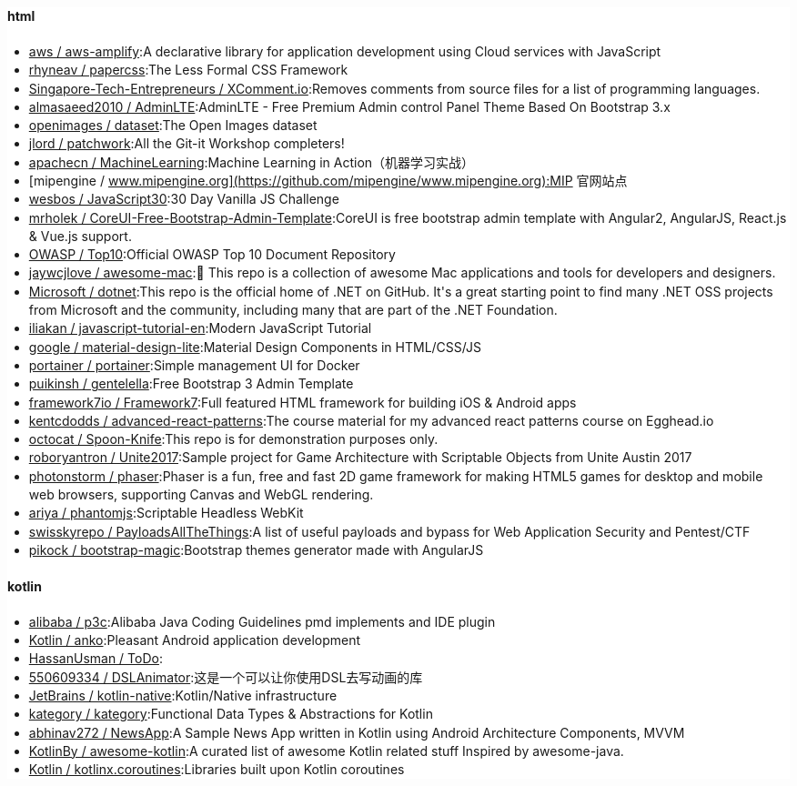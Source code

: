 #### html
* [aws / aws-amplify](https://github.com/aws/aws-amplify):A declarative library for application development using Cloud services with JavaScript
* [rhyneav / papercss](https://github.com/rhyneav/papercss):The Less Formal CSS Framework
* [Singapore-Tech-Entrepreneurs / XComment.io](https://github.com/Singapore-Tech-Entrepreneurs/XComment.io):Removes comments from source files for a list of programming languages.
* [almasaeed2010 / AdminLTE](https://github.com/almasaeed2010/AdminLTE):AdminLTE - Free Premium Admin control Panel Theme Based On Bootstrap 3.x
* [openimages / dataset](https://github.com/openimages/dataset):The Open Images dataset
* [jlord / patchwork](https://github.com/jlord/patchwork):All the Git-it Workshop completers!
* [apachecn / MachineLearning](https://github.com/apachecn/MachineLearning):Machine Learning in Action（机器学习实战）
* [mipengine / www.mipengine.org](https://github.com/mipengine/www.mipengine.org):MIP 官网站点
* [wesbos / JavaScript30](https://github.com/wesbos/JavaScript30):30 Day Vanilla JS Challenge
* [mrholek / CoreUI-Free-Bootstrap-Admin-Template](https://github.com/mrholek/CoreUI-Free-Bootstrap-Admin-Template):CoreUI is free bootstrap admin template with Angular2, AngularJS, React.js & Vue.js support.
* [OWASP / Top10](https://github.com/OWASP/Top10):Official OWASP Top 10 Document Repository
* [jaywcjlove / awesome-mac](https://github.com/jaywcjlove/awesome-mac): This repo is a collection of awesome Mac applications and tools for developers and designers.
* [Microsoft / dotnet](https://github.com/Microsoft/dotnet):This repo is the official home of .NET on GitHub. It's a great starting point to find many .NET OSS projects from Microsoft and the community, including many that are part of the .NET Foundation.
* [iliakan / javascript-tutorial-en](https://github.com/iliakan/javascript-tutorial-en):Modern JavaScript Tutorial
* [google / material-design-lite](https://github.com/google/material-design-lite):Material Design Components in HTML/CSS/JS
* [portainer / portainer](https://github.com/portainer/portainer):Simple management UI for Docker
* [puikinsh / gentelella](https://github.com/puikinsh/gentelella):Free Bootstrap 3 Admin Template
* [framework7io / Framework7](https://github.com/framework7io/Framework7):Full featured HTML framework for building iOS & Android apps
* [kentcdodds / advanced-react-patterns](https://github.com/kentcdodds/advanced-react-patterns):The course material for my advanced react patterns course on Egghead.io
* [octocat / Spoon-Knife](https://github.com/octocat/Spoon-Knife):This repo is for demonstration purposes only.
* [roboryantron / Unite2017](https://github.com/roboryantron/Unite2017):Sample project for Game Architecture with Scriptable Objects from Unite Austin 2017
* [photonstorm / phaser](https://github.com/photonstorm/phaser):Phaser is a fun, free and fast 2D game framework for making HTML5 games for desktop and mobile web browsers, supporting Canvas and WebGL rendering.
* [ariya / phantomjs](https://github.com/ariya/phantomjs):Scriptable Headless WebKit
* [swisskyrepo / PayloadsAllTheThings](https://github.com/swisskyrepo/PayloadsAllTheThings):A list of useful payloads and bypass for Web Application Security and Pentest/CTF
* [pikock / bootstrap-magic](https://github.com/pikock/bootstrap-magic):Bootstrap themes generator made with AngularJS

#### kotlin
* [alibaba / p3c](https://github.com/alibaba/p3c):Alibaba Java Coding Guidelines pmd implements and IDE plugin
* [Kotlin / anko](https://github.com/Kotlin/anko):Pleasant Android application development
* [HassanUsman / ToDo](https://github.com/HassanUsman/ToDo):
* [550609334 / DSLAnimator](https://github.com/550609334/DSLAnimator):这是一个可以让你使用DSL去写动画的库
* [JetBrains / kotlin-native](https://github.com/JetBrains/kotlin-native):Kotlin/Native infrastructure
* [kategory / kategory](https://github.com/kategory/kategory):Functional Data Types & Abstractions for Kotlin
* [abhinav272 / NewsApp](https://github.com/abhinav272/NewsApp):A Sample News App written in Kotlin using Android Architecture Components, MVVM
* [KotlinBy / awesome-kotlin](https://github.com/KotlinBy/awesome-kotlin):A curated list of awesome Kotlin related stuff Inspired by awesome-java.
* [Kotlin / kotlinx.coroutines](https://github.com/Kotlin/kotlinx.coroutines):Libraries built upon Kotlin coroutines